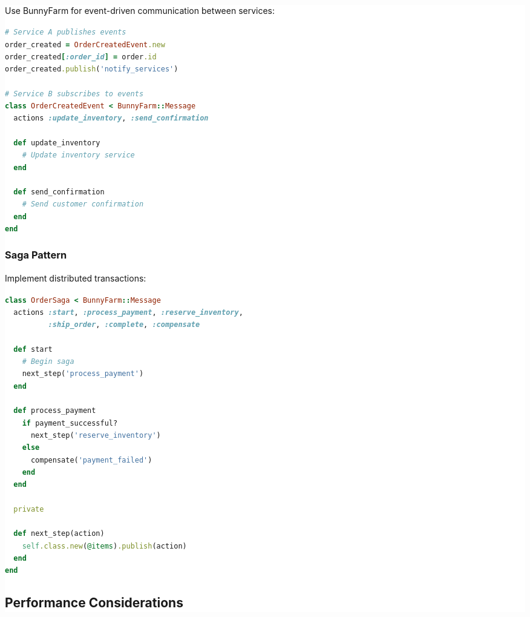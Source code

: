 Use BunnyFarm for event-driven communication between services:

```ruby
# Service A publishes events
order_created = OrderCreatedEvent.new
order_created[:order_id] = order.id
order_created.publish('notify_services')

# Service B subscribes to events
class OrderCreatedEvent < BunnyFarm::Message
  actions :update_inventory, :send_confirmation
  
  def update_inventory
    # Update inventory service
  end
  
  def send_confirmation  
    # Send customer confirmation
  end
end
```

### Saga Pattern

Implement distributed transactions:

```ruby
class OrderSaga < BunnyFarm::Message
  actions :start, :process_payment, :reserve_inventory, 
          :ship_order, :complete, :compensate
          
  def start
    # Begin saga
    next_step('process_payment')
  end
  
  def process_payment
    if payment_successful?
      next_step('reserve_inventory')
    else
      compensate('payment_failed')
    end
  end
  
  private
  
  def next_step(action)
    self.class.new(@items).publish(action)
  end
end
```

## Performance Considerations

